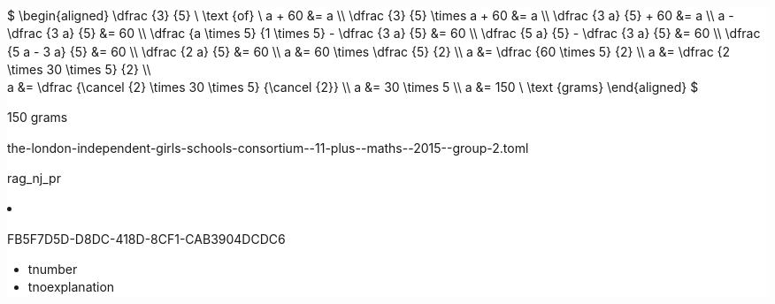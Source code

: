 $
\begin{aligned}
\dfrac {3} {5} \ \text {of} \ a + 60                    &= a \\\\
\dfrac {3} {5} \times a + 60                            &= a \\\\
\dfrac {3 a} {5} + 60                                   &= a \\\\
a - \dfrac {3 a} {5}                                    &= 60 \\\\
\dfrac {a \times 5} {1 \times 5} - \dfrac {3 a} {5}     &= 60 \\\\
\dfrac {5 a} {5} - \dfrac {3 a} {5}                     &= 60 \\\\
\dfrac {5 a - 3 a} {5}                                  &= 60 \\\\
\dfrac {2 a} {5}                                        &= 60 \\\\
a                                                       &= 60 \times \dfrac {5} {2} \\\\
a                                                       &= \dfrac {60 \times 5} {2} \\\\
a                                                       &= \dfrac {2 \times 30 \times 5} {2} \\\\\
a                                                       &= \dfrac {\cancel {2} \times 30 \times 5} {\cancel {2}} \\\\
a                                                       &= 30 \times 5 \\\\
a                                                       &= 150 \ \text {grams}
\end{aligned}
$

</div>
</div>
<div class='answers'>
<div class='answer'>

$150 \ \text {grams}$

</div>
</div>

<div class='papername'>
<p>the-london-independent-girls-schools-consortium--11-plus--maths--2015--group-2.toml</p>
</div>
<div class='rag'>
<p>rag_nj_pr</p>
</div>
</div>
</li>
<li>
<div class='question_envelope rag_nj_pr question'>
<div class='uuid'>
<p>FB5F7D5D-D8DC-418D-8CF1-CAB3904DCDC6</p>
</div>
<div class='topics'>
<ul>
<li>
tnumber
</li>
<li>
tnoexplanation
</li>
</ul>
</div>
<div class='question question'>
